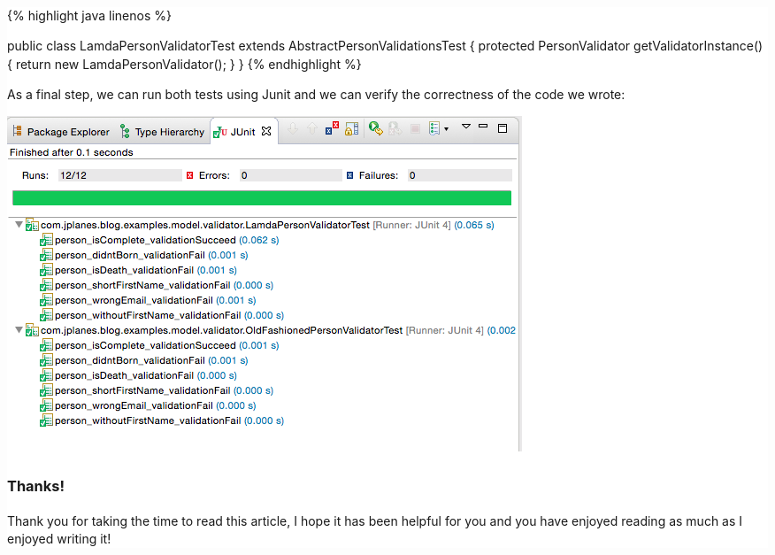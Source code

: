 {% highlight java linenos %}

public class LamdaPersonValidatorTest extends AbstractPersonValidationsTest {
  protected PersonValidator getValidatorInstance() {
    return new LamdaPersonValidator();
  }
}
{% endhighlight %}

As a final step, we can run both tests using Junit and we can verify the correctness of the code we wrote:

![junit results](/images/posts/lambda-validations-test-result.png)

### Thanks!
Thank you for taking the time to read this article, I hope it has been helpful for you and you have enjoyed reading as much as I enjoyed writing it!